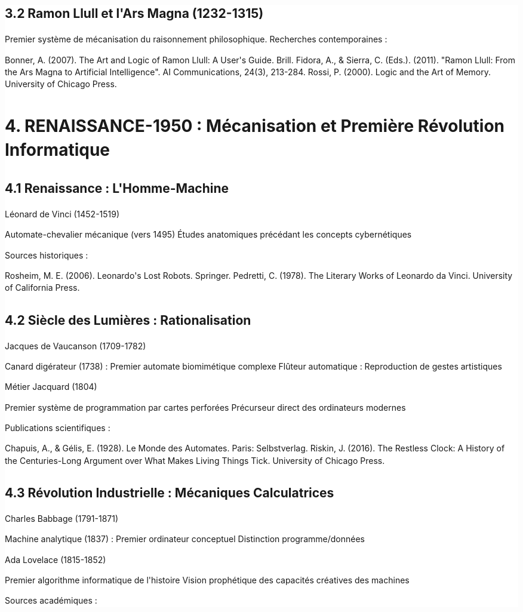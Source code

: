 ## 3.2 Ramon Llull et l'Ars Magna (1232-1315)
Premier système de mécanisation du raisonnement philosophique.
Recherches contemporaines :

Bonner, A. (2007). The Art and Logic of Ramon Llull: A User's Guide. Brill.
Fidora, A., & Sierra, C. (Eds.). (2011). "Ramon Llull: From the Ars Magna to Artificial Intelligence". AI Communications, 24(3), 213-284.
Rossi, P. (2000). Logic and the Art of Memory. University of Chicago Press.


# 4. RENAISSANCE-1950 : Mécanisation et Première Révolution Informatique

## 4.1 Renaissance : L'Homme-Machine

Léonard de Vinci (1452-1519)

Automate-chevalier mécanique (vers 1495)
Études anatomiques précédant les concepts cybernétiques

Sources historiques :

Rosheim, M. E. (2006). Leonardo's Lost Robots. Springer.
Pedretti, C. (1978). The Literary Works of Leonardo da Vinci. University of California Press.

## 4.2 Siècle des Lumières : Rationalisation
Jacques de Vaucanson (1709-1782)

Canard digérateur (1738) : Premier automate biomimétique complexe
Flûteur automatique : Reproduction de gestes artistiques

Métier Jacquard (1804)

Premier système de programmation par cartes perforées
Précurseur direct des ordinateurs modernes

Publications scientifiques :

Chapuis, A., & Gélis, E. (1928). Le Monde des Automates. Paris: Selbstverlag.
Riskin, J. (2016). The Restless Clock: A History of the Centuries-Long Argument over What Makes Living Things Tick. University of Chicago Press.

## 4.3 Révolution Industrielle : Mécaniques Calculatrices
Charles Babbage (1791-1871)

Machine analytique (1837) : Premier ordinateur conceptuel
Distinction programme/données

Ada Lovelace (1815-1852)

Premier algorithme informatique de l'histoire
Vision prophétique des capacités créatives des machines

Sources académiques :
